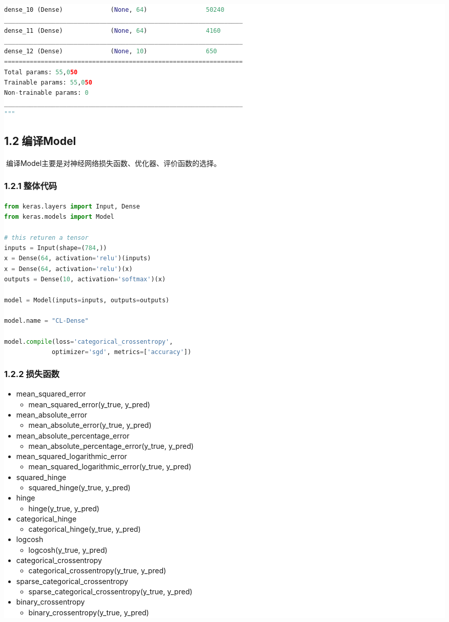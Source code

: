 ```python
dense_10 (Dense)             (None, 64)                50240     
_________________________________________________________________
dense_11 (Dense)             (None, 64)                4160      
_________________________________________________________________
dense_12 (Dense)             (None, 10)                650       
=================================================================
Total params: 55,050
Trainable params: 55,050
Non-trainable params: 0
_________________________________________________________________
"""
```



## <a name="1.2 编译Model">1.2 编译Model</a>

​	编译Model主要是对神经网络损失函数、优化器、评价函数的选择。

### <a name="1.2.1 **整体代码**">1.2.1 **整体代码**</a>

```python
from keras.layers import Input, Dense
from keras.models import Model

# this returen a tensor
inputs = Input(shape=(784,))
x = Dense(64, activation='relu')(inputs)
x = Dense(64, activation='relu')(x)
outputs = Dense(10, activation='softmax')(x)

model = Model(inputs=inputs, outputs=outputs)

model.name = "CL-Dense"

model.compile(loss='categorical_crossentropy',
             optimizer='sgd', metrics=['accuracy']) 
```



### <a name="1.2.2 **损失函数**">1.2.2 **损失函数**</a>

- mean_squared_error
  - mean_squared_error(y_true, y_pred)
- mean_absolute_error
  - mean_absolute_error(y_true, y_pred)
- mean_absolute_percentage_error
  - mean_absolute_percentage_error(y_true, y_pred)
- mean_squared_logarithmic_error
  - mean_squared_logarithmic_error(y_true, y_pred)
- squared_hinge
  - squared_hinge(y_true, y_pred)
- hinge
  - hinge(y_true, y_pred)
- categorical_hinge
  - categorical_hinge(y_true, y_pred)
- logcosh
  - logcosh(y_true, y_pred)
- categorical_crossentropy
  - categorical_crossentropy(y_true, y_pred)
- sparse_categorical_crossentropy
  - sparse_categorical_crossentropy(y_true, y_pred)
- binary_crossentropy
  - binary_crossentropy(y_true, y_pred)